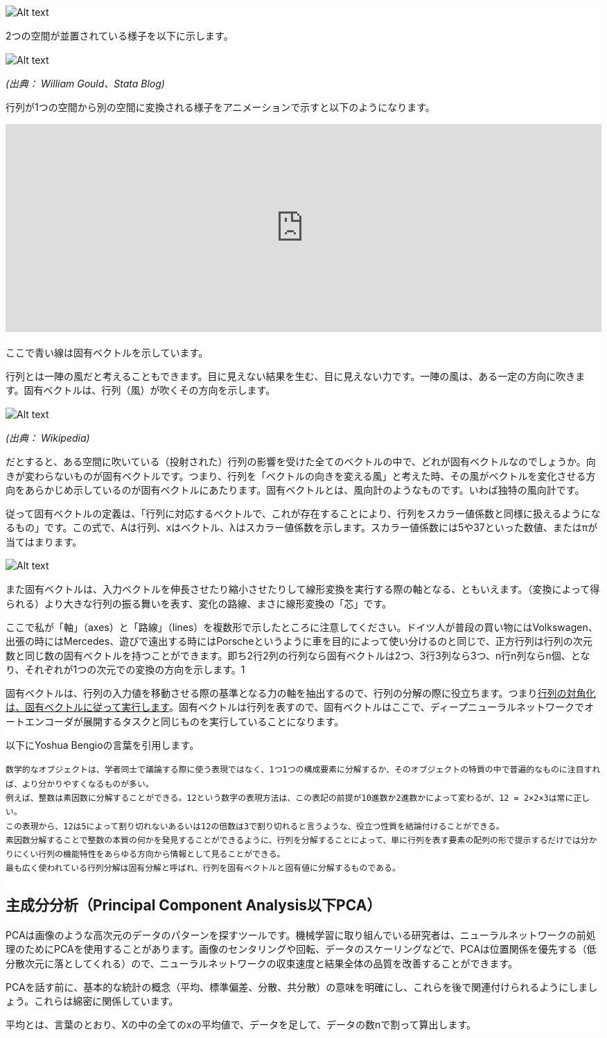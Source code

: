 ![Alt text](./img/space_2.png)

2つの空間が並置されている様子を以下に示します。

![Alt text](./img/two_spaces.png)

*(出典： William Gould、Stata Blog)*

行列が1つの空間から別の空間に変換される様子をアニメーションで示すと以下のようになります。

<iframe src="https://upload.wikimedia.org/wikipedia/commons/0/06/Eigenvectors.gif" width="100%" height="300px;" style="border:none;"></iframe>

ここで青い線は固有ベクトルを示しています。

行列とは一陣の風だと考えることもできます。目に見えない結果を生む、目に見えない力です。一陣の風は、ある一定の方向に吹きます。固有ベクトルは、行列（風）が吹くその方向を示します。

![Alt text](./img/mona_lisa_eigenvector.png)

*(出典： Wikipedia)*

だとすると、ある空間に吹いている（投射された）行列の影響を受けた全てのベクトルの中で、どれが固有ベクトルなのでしょうか。向きが変わらないものが固有ベクトルです。つまり、行列を「ベクトルの向きを変える風」と考えた時、その風がベクトルを変化させる方向をあらかじめ示しているのが固有ベクトルにあたります。固有ベクトルとは、風向計のようなものです。いわば独特の風向計です。

従って固有ベクトルの定義は、「行列に対応するベクトルで、これが存在することにより、行列をスカラー値係数と同様に扱えるようになるもの」です。この式で、Aは行列、xはベクトル、λはスカラー値係数を示します。スカラー値係数には5や37といった数値、またはπが当てはまります。

![Alt text](./img/lambda_eigen.png)

また固有ベクトルは、入力ベクトルを伸長させたり縮小させたりして線形変換を実行する際の軸となる、ともいえます。（変換によって得られる）より大きな行列の振る舞いを表す、変化の路線、まさに線形変換の「芯」です。

ここで私が「軸」（axes）と「路線」（lines）を複数形で示したところに注意してください。ドイツ人が普段の買い物にはVolkswagen、出張の時にはMercedes、遊びで遠出する時にはPorscheというように車を目的によって使い分けるのと同じで、正方行列は行列の次元数と同じ数の固有ベクトルを持つことができます。即ち2行2列の行列なら固有ベクトルは2つ、3行3列なら3つ、n行n列ならn個、となり、それぞれが1つの次元での変換の方向を示します。1

固有ベクトルは、行列の入力値を移動させる際の基準となる力の軸を抽出するので、行列の分解の際に役立ちます。つまり[行列の対角化は、固有ベクトルに従って実行します](http://mathworld.wolfram.com/MatrixDiagonalization.html)。固有ベクトルは行列を表すので、固有ベクトルはここで、ディープニューラルネットワークでオートエンコーダが展開するタスクと同じものを実行していることになります。

以下にYoshua Bengioの言葉を引用します。

    数学的なオブジェクトは、学者同士で議論する際に使う表現ではなく、1つ1つの構成要素に分解するか、そのオブジェクトの特質の中で普遍的なものに注目すれば、より分かりやすくなるものが多い。
    例えば、整数は素因数に分解することができる。12という数字の表現方法は、この表記の前提が10進数か2進数かによって変わるが、12 = 2×2×3は常に正しい。
    この表現から、12は5によって割り切れないあるいは12の倍数は3で割り切れると言うような、役立つ性質を結論付けることができる。
    素因数分解することで整数の本質の何かを発見することができるように、行列を分解することによって、単に行列を表す要素の配列の形で提示するだけでは分かりにくい行列の機能特性をあらゆる方向から情報として見ることができる。
    最も広く使われている行列分解は固有分解と呼ばれ、行列を固有ベクトルと固有値に分解するものである。

## 主成分分析（Principal Component Analysis以下PCA）

PCAは画像のような高次元のデータのパターンを探すツールです。機械学習に取り組んでいる研究者は、ニューラルネットワークの前処理のためにPCAを使用することがあります。画像のセンタリングや回転、データのスケーリングなどで、PCAは位置関係を優先する（低分散次元に落としてくれる）ので、ニューラルネットワークの収束速度と結果全体の品質を改善することができます。

PCAを話す前に、基本的な統計の概念（平均、標準偏差、分散、共分散）の意味を明確にし、これらを後で関連付けられるようにしましょう。これらは綿密に関係しています。

平均とは、言葉のとおり、Xの中の全てのxの平均値で、データを足して、データの数nで割って算出します。
